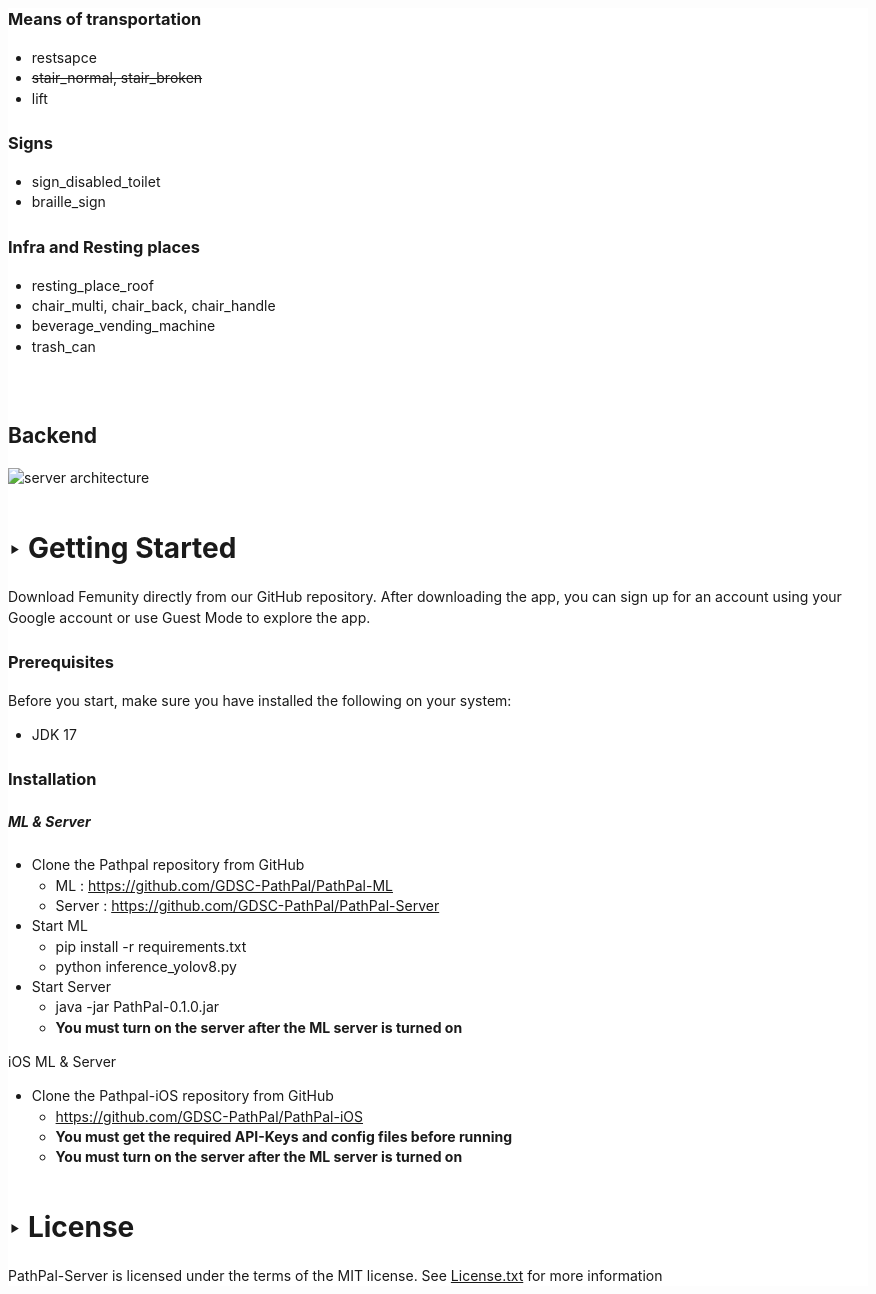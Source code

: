 ### Means of transportation

- restsapce
- ~~stair_normal, stair_broken~~
- lift

### Signs

- sign_disabled_toilet
- braille_sign

### Infra and Resting places

- resting_place_roof
- chair_multi, chair_back, chair_handle
- beverage_vending_machine
- trash_can

<br>


## Backend
<img src="https://github.com/GDSC-PathPal/PathPal/assets/51076814/42f9e869-2444-4918-9007-c6dac59d4e21" alt="server architecture" width="800">

<br>



# ‣ Getting Started
Download Femunity directly from our GitHub repository. After downloading the app, you can sign up for an account using your Google account or use Guest Mode to explore the app.

### Prerequisites
Before you start, make sure you have installed the following on your system:
- JDK 17

### Installation
##### ML & Server
- Clone the Pathpal repository from GitHub
   - ML : https://github.com/GDSC-PathPal/PathPal-ML
   - Server : https://github.com/GDSC-PathPal/PathPal-Server
- Start ML
  - pip install -r requirements.txt
  - python inference_yolov8.py
- Start Server
  - java -jar PathPal-0.1.0.jar
  - **You must turn on the server after the ML server is turned on**
 
iOS ML & Server
- Clone the Pathpal-iOS repository from GitHub
   - https://github.com/GDSC-PathPal/PathPal-iOS
  - **You must get the required API-Keys and config files before running**
  - **You must turn on the server after the ML server is turned on**

# ‣ License
PathPal-Server is licensed under the terms of the MIT license. See [License.txt](https://github.com/GDSC-PathPal/.github/blob/main/LICENSE) for more information
